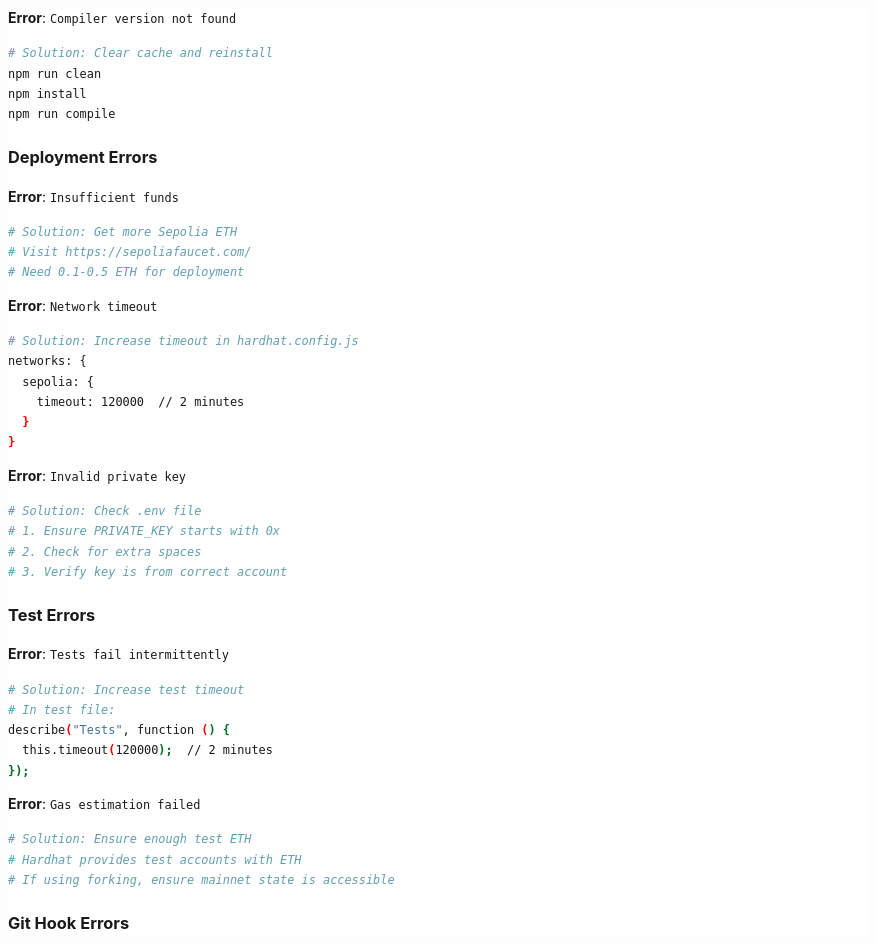 **Error**: `Compiler version not found`
```bash
# Solution: Clear cache and reinstall
npm run clean
npm install
npm run compile
```

### Deployment Errors

**Error**: `Insufficient funds`
```bash
# Solution: Get more Sepolia ETH
# Visit https://sepoliafaucet.com/
# Need 0.1-0.5 ETH for deployment
```

**Error**: `Network timeout`
```bash
# Solution: Increase timeout in hardhat.config.js
networks: {
  sepolia: {
    timeout: 120000  // 2 minutes
  }
}
```

**Error**: `Invalid private key`
```bash
# Solution: Check .env file
# 1. Ensure PRIVATE_KEY starts with 0x
# 2. Check for extra spaces
# 3. Verify key is from correct account
```

### Test Errors

**Error**: `Tests fail intermittently`
```bash
# Solution: Increase test timeout
# In test file:
describe("Tests", function () {
  this.timeout(120000);  // 2 minutes
});
```

**Error**: `Gas estimation failed`
```bash
# Solution: Ensure enough test ETH
# Hardhat provides test accounts with ETH
# If using forking, ensure mainnet state is accessible
```

### Git Hook Errors
